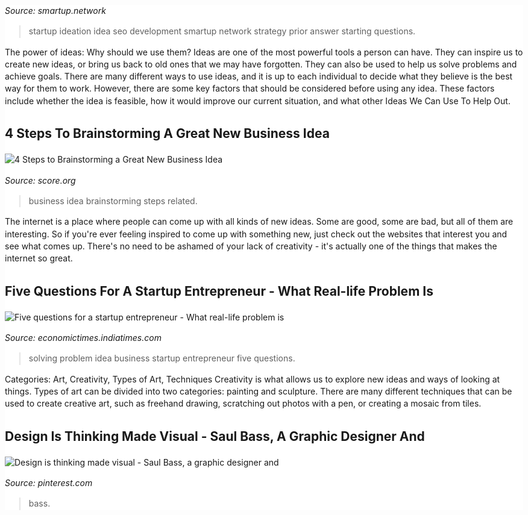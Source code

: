 _Source: smartup.network_

>startup ideation idea seo development smartup network strategy prior answer starting questions. 

	

The power of ideas: Why should we use them?
Ideas are one of the most powerful tools a person can have. They can inspire us to create new ideas, or bring us back to old ones that we may have forgotten. They can also be used to help us solve problems and achieve goals. There are many different ways to use ideas, and it is up to each individual to decide what they believe is the best way for them to work. However, there are some key factors that should be considered before using any idea. These factors include whether the idea is feasible, how it would improve our current situation, and what other Ideas We Can Use To Help Out.

    
## 4 Steps To Brainstorming A Great New Business Idea

<img loading=lazy src="https://s3.amazonaws.com/mentoring.redesign/s3fs-public/business-idea-light-bulb.jpg" onerror="this.onerror=null;this.src='https://tse2.mm.bing.net/th?id=OIP.fCnab7FcRrkTvfUY1dFGwwHaFL&amp;pid=15.1';" alt="4 Steps to Brainstorming a Great New Business Idea">

_Source: score.org_

>business idea brainstorming steps related. 

	

The internet is a place where people can come up with all kinds of new ideas. Some are good, some are bad, but all of them are interesting. So if you're ever feeling inspired to come up with something new, just check out the websites that interest you and see what comes up. There's no need to be ashamed of your lack of creativity - it's actually one of the things that makes the internet so great.

    
## Five Questions For A Startup Entrepreneur - What Real-life Problem Is

<img loading=lazy src="https://img.etimg.com/thumb/msid-47778710,width-640,resizemode-4,imgsize-56940/what-real-life-problem-is-the-business-idea-solving.jpg" onerror="this.onerror=null;this.src='https://tse2.mm.bing.net/th?id=OIP.ogcnSbPrFR9YsZxng9l8vAHaFj&amp;pid=15.1';" alt="Five questions for a startup entrepreneur - What real-life problem is">

_Source: economictimes.indiatimes.com_

>solving problem idea business startup entrepreneur five questions. 

	

Categories: Art, Creativity, Types of Art, Techniques
Creativity is what allows us to explore new ideas and ways of looking at things. Types of art can be divided into two categories: painting and sculpture. There are many different techniques that can be used to create creative art, such as freehand drawing, scratching out photos with a pen, or creating a mosaic from tiles.

    
## Design Is Thinking Made Visual - Saul Bass, A Graphic Designer And

<img loading=lazy src="https://i.pinimg.com/originals/2b/ff/0b/2bff0b8ea4fc972fbcaca121c6badacd.jpg" onerror="this.onerror=null;this.src='https://tse1.mm.bing.net/th?id=OIP.VpuKSRygeVWpttWj2bIqNwHaHa&amp;pid=15.1';" alt="Design is thinking made visual - Saul Bass, a graphic designer and">

_Source: pinterest.com_

>bass. 
